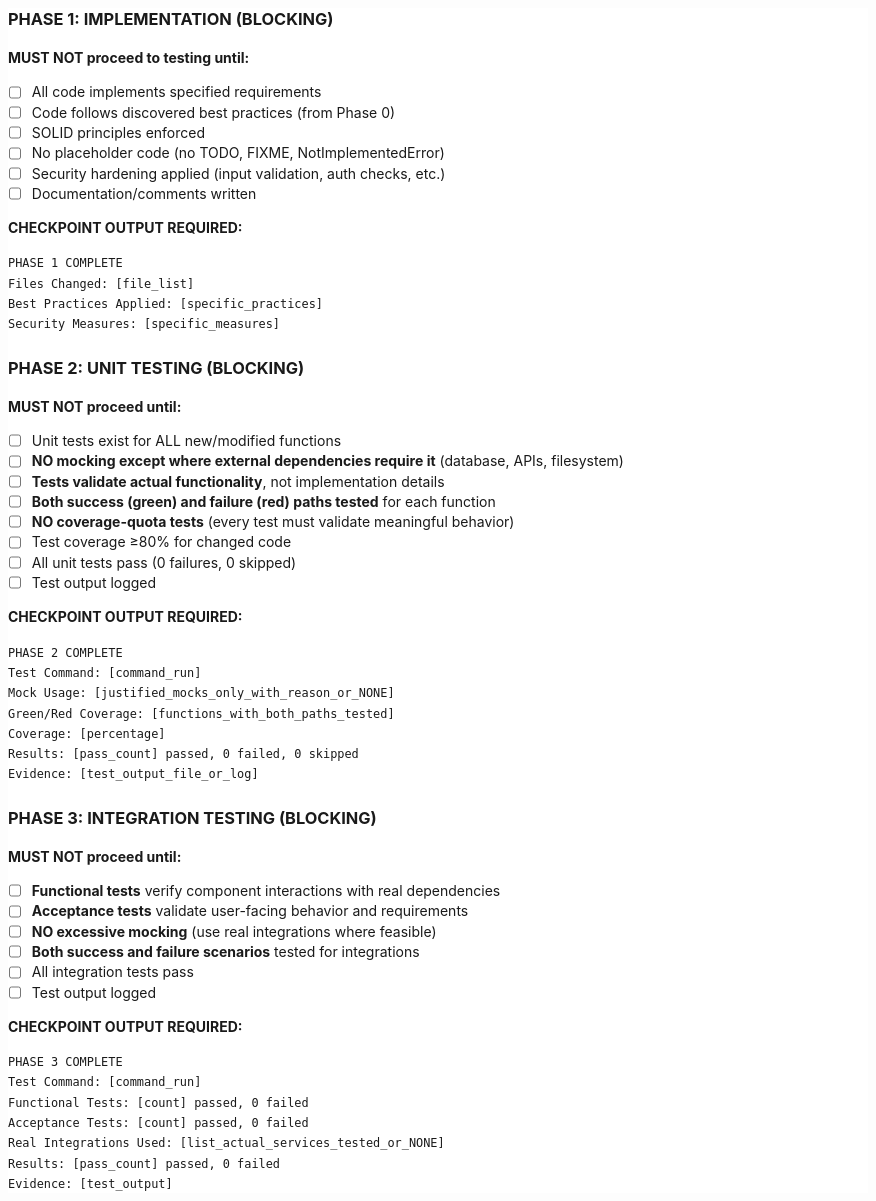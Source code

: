 ### **PHASE 1: IMPLEMENTATION (BLOCKING)**
**MUST NOT proceed to testing until:**
- [ ] All code implements specified requirements
- [ ] Code follows discovered best practices (from Phase 0)
- [ ] SOLID principles enforced
- [ ] No placeholder code (no TODO, FIXME, NotImplementedError)
- [ ] Security hardening applied (input validation, auth checks, etc.)
- [ ] Documentation/comments written

**CHECKPOINT OUTPUT REQUIRED:**
```
PHASE 1 COMPLETE
Files Changed: [file_list]
Best Practices Applied: [specific_practices]
Security Measures: [specific_measures]
```

### **PHASE 2: UNIT TESTING (BLOCKING)**
**MUST NOT proceed until:**
- [ ] Unit tests exist for ALL new/modified functions
- [ ] **NO mocking except where external dependencies require it** (database, APIs, filesystem)
- [ ] **Tests validate actual functionality**, not implementation details
- [ ] **Both success (green) and failure (red) paths tested** for each function
- [ ] **NO coverage-quota tests** (every test must validate meaningful behavior)
- [ ] Test coverage ≥80% for changed code
- [ ] All unit tests pass (0 failures, 0 skipped)
- [ ] Test output logged

**CHECKPOINT OUTPUT REQUIRED:**
```
PHASE 2 COMPLETE
Test Command: [command_run]
Mock Usage: [justified_mocks_only_with_reason_or_NONE]
Green/Red Coverage: [functions_with_both_paths_tested]
Coverage: [percentage]
Results: [pass_count] passed, 0 failed, 0 skipped
Evidence: [test_output_file_or_log]
```

### **PHASE 3: INTEGRATION TESTING (BLOCKING)**
**MUST NOT proceed until:**
- [ ] **Functional tests** verify component interactions with real dependencies
- [ ] **Acceptance tests** validate user-facing behavior and requirements
- [ ] **NO excessive mocking** (use real integrations where feasible)
- [ ] **Both success and failure scenarios** tested for integrations
- [ ] All integration tests pass
- [ ] Test output logged

**CHECKPOINT OUTPUT REQUIRED:**
```
PHASE 3 COMPLETE
Test Command: [command_run]
Functional Tests: [count] passed, 0 failed
Acceptance Tests: [count] passed, 0 failed
Real Integrations Used: [list_actual_services_tested_or_NONE]
Results: [pass_count] passed, 0 failed
Evidence: [test_output]
```
